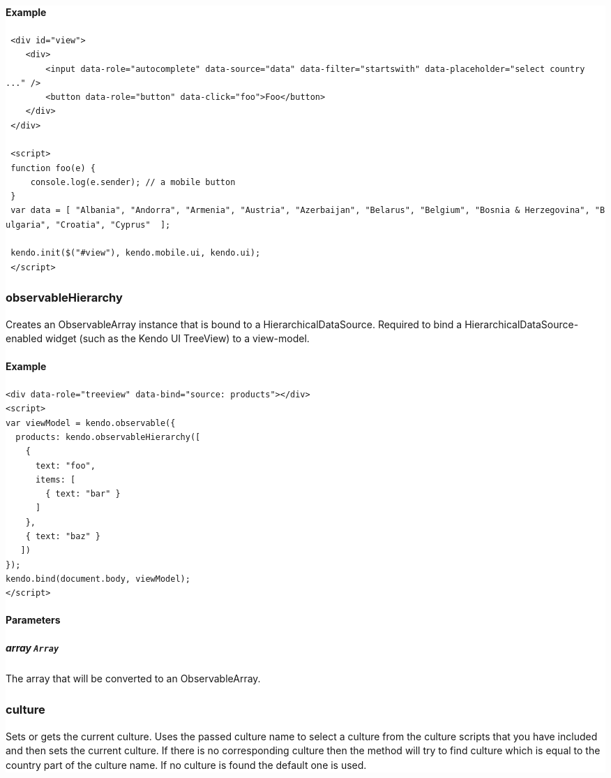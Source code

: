#### Example

     <div id="view">
        <div>
            <input data-role="autocomplete" data-source="data" data-filter="startswith" data-placeholder="select country ..." />
            <button data-role="button" data-click="foo">Foo</button>
        </div>
     </div>

     <script>
     function foo(e) {
         console.log(e.sender); // a mobile button
     }
     var data = [ "Albania", "Andorra", "Armenia", "Austria", "Azerbaijan", "Belarus", "Belgium", "Bosnia & Herzegovina", "Bulgaria", "Croatia", "Cyprus"  ];

     kendo.init($("#view"), kendo.mobile.ui, kendo.ui);
     </script>

### observableHierarchy

Creates an ObservableArray instance that is bound to a HierarchicalDataSource. Required to bind a HierarchicalDataSource-enabled widget (such as the Kendo UI TreeView) to a view-model.

#### Example

    <div data-role="treeview" data-bind="source: products"></div>
    <script>
    var viewModel = kendo.observable({
      products: kendo.observableHierarchy([
        {
          text: "foo",
          items: [
            { text: "bar" }
          ]
        },
        { text: "baz" }
       ])
    });
    kendo.bind(document.body, viewModel);
    </script>

#### Parameters

##### array `Array`

The array that will be converted to an ObservableArray.

### culture
Sets or gets the current culture. Uses the passed culture name to select a culture from the culture scripts that you have included and then sets the current culture.
If there is no corresponding culture then the method will try to find culture which is equal to the country part of the culture name.
If no culture is found the default one is used.

